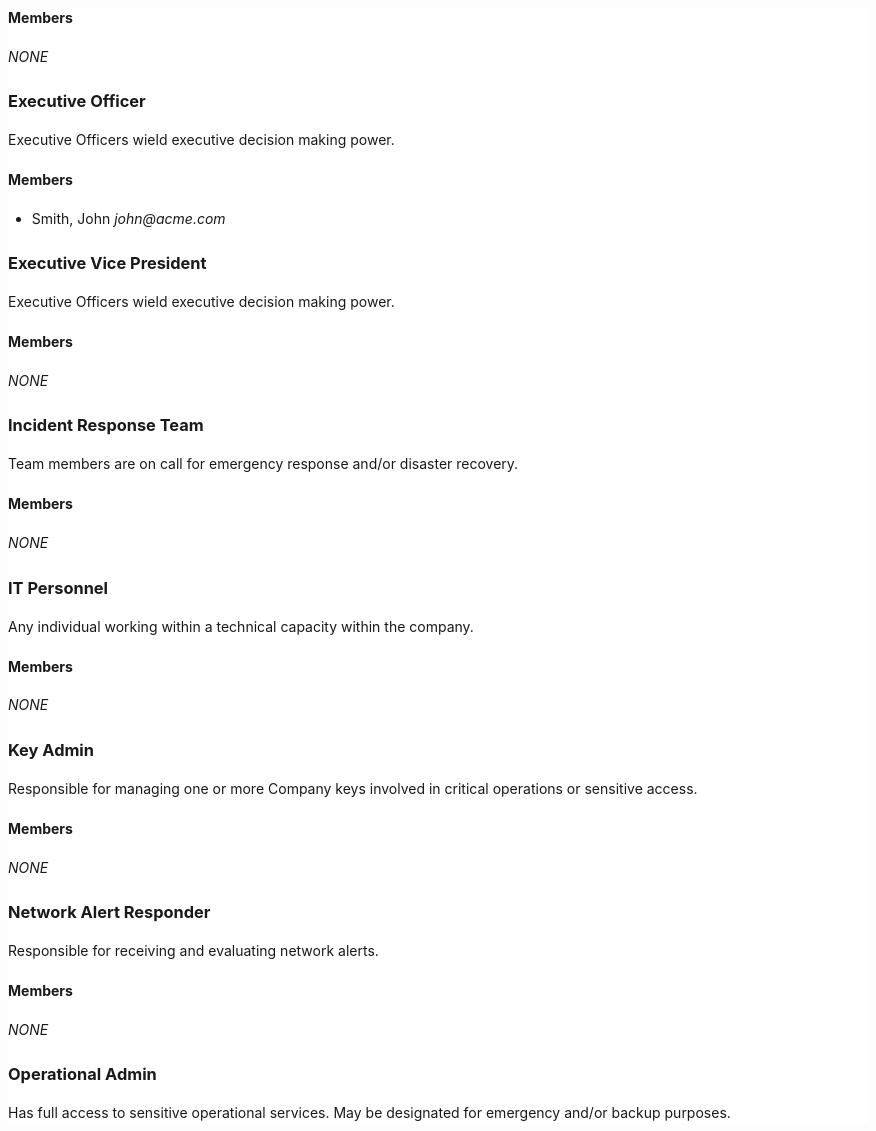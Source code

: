 #### Members

_*NONE*_

### Executive Officer

Executive Officers wield executive decision making power.

#### Members

* Smith, John _john@acme.com_

### Executive Vice President

Executive Officers wield executive decision making power.

#### Members

_*NONE*_

### Incident Response Team

Team members are on call for emergency response and/or disaster recovery.

#### Members

_*NONE*_

### IT Personnel

Any individual working within a technical capacity within the company.

#### Members

_*NONE*_

### Key Admin

Responsible for managing one or more Company keys involved in critical operations or sensitive access.

#### Members

_*NONE*_

### Network Alert Responder

Responsible for receiving and evaluating network alerts.

#### Members

_*NONE*_

### Operational Admin

Has full access to sensitive operational services. May be designated for emergency and/or backup purposes.
